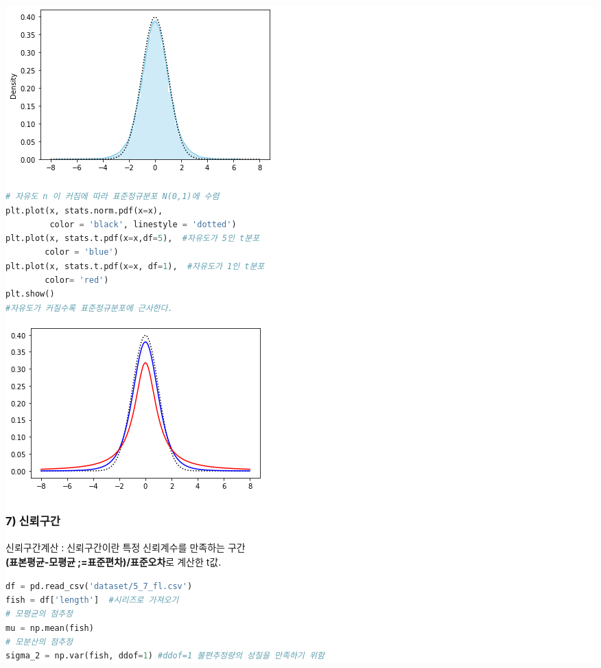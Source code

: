 
    
![png](https://github.com/601chl/601chl.github.io/blob/master/_posts/output_48_0.png?raw=true)
    



```python
# 자유도 n 이 커짐에 따라 표준정규분포 N(0,1)에 수렴
plt.plot(x, stats.norm.pdf(x=x),
         color = 'black', linestyle = 'dotted') 
plt.plot(x, stats.t.pdf(x=x,df=5),  #자유도가 5인 t분포
        color = 'blue')
plt.plot(x, stats.t.pdf(x=x, df=1),  #자유도가 1인 t분포
        color= 'red')
plt.show()
#자유도가 커질수록 표준정규분포에 근사한다.
```


    
![png](https://github.com/601chl/601chl.github.io/blob/master/_posts/output_49_0.png?raw=true)
    


### 7) 신뢰구간
신뢰구간계산 : 신뢰구간이란 특정 신뢰계수를 만족하는 구간        
**(표본평균-모평균 ;=표준편차)/표준오차**로 계산한 t값. 


```python
df = pd.read_csv('dataset/5_7_fl.csv')
fish = df['length']  #시리즈로 가져오기
# 모평균의 점추정
mu = np.mean(fish)
# 모분산의 점추정
sigma_2 = np.var(fish, ddof=1) #ddof=1 불편추정량의 성질을 만족하기 위함
```
